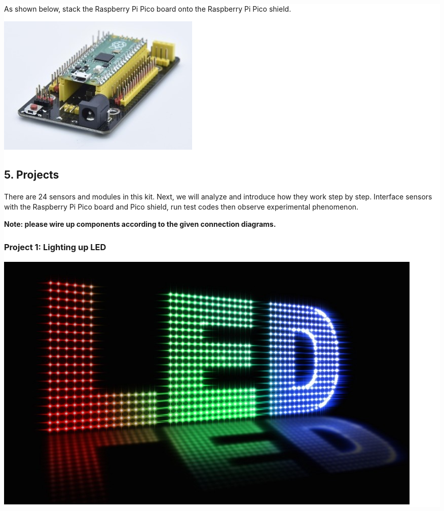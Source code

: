 As shown below, stack the Raspberry Pi Pico board onto the Raspberry Pi Pico shield.

![](media/027bcb15b34415d54164c03a796a10ab.jpeg)

## 5. Projects

There are 24 sensors and modules in this kit. Next, we will analyze and introduce how they work step by step. Interface sensors with the Raspberry Pi Pico board and Pico shield, run test codes then observe experimental phenomenon.

**Note: please wire up components according to the given connection diagrams.**

### Project 1: Lighting up LED

![](media/ce8d61c97eb89c94c05cc1f6299316b5.jpeg)

